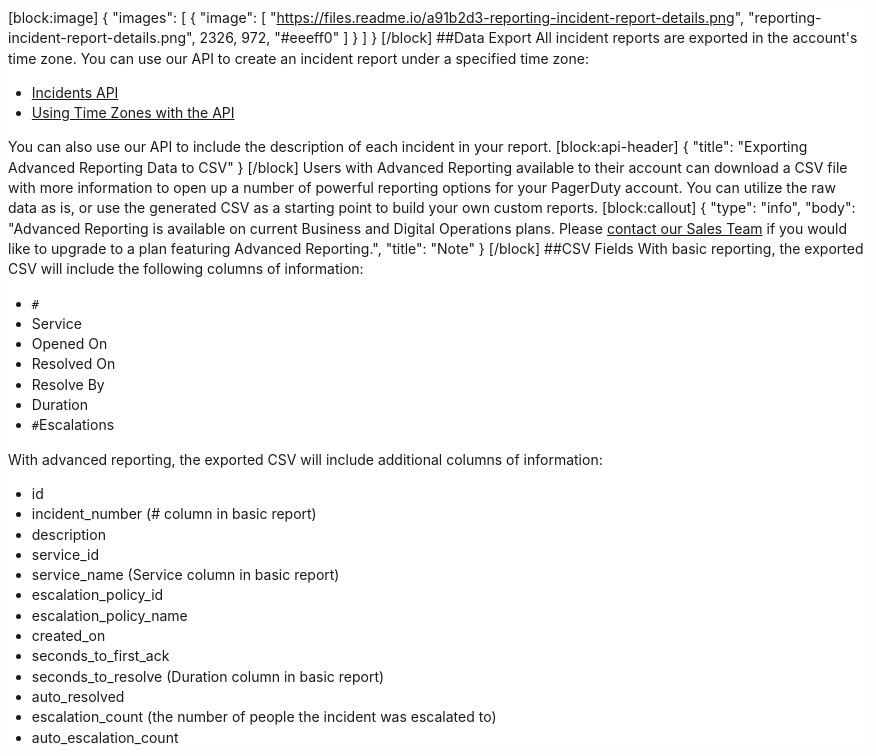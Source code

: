 [block:image]
{
  "images": [
    {
      "image": [
        "https://files.readme.io/a91b2d3-reporting-incident-report-details.png",
        "reporting-incident-report-details.png",
        2326,
        972,
        "#eeeff0"
      ]
    }
  ]
}
[/block]
##Data Export
All incident reports are exported in the account's time zone. You can use our API to create an incident report under a specified time zone:
- [Incidents API](https://developer.pagerduty.com/api-reference/reference/REST/openapiv3.json/paths/~1incidents~1%7Bid%7D/get)
- [Using Time Zones with the API](https://v2.developer.pagerduty.com/docs/types#time-zone)

You can also use our API to include the description of each incident in your report. 
[block:api-header]
{
  "title": "Exporting Advanced Reporting Data to CSV"
}
[/block]
Users with Advanced Reporting available to their account can download a CSV file with more information to open up a number of powerful reporting options for your PagerDuty account. You can utilize the raw data as is, or use the generated CSV as a starting point to build your own custom reports.
[block:callout]
{
  "type": "info",
  "body": "Advanced Reporting is available on current Business and Digital Operations plans. Please [contact our Sales Team](https://www.pagerduty.com/contact-sales/) if you would like to upgrade to a plan featuring Advanced Reporting.",
  "title": "Note"
}
[/block]
##CSV Fields
With basic reporting, the exported CSV will include the following columns of information:
- `#`
- Service
- Opened On
- Resolved On
- Resolve By
- Duration
- `#`Escalations

With advanced reporting, the exported CSV will include additional columns of information:
- id
- incident_number (# column in basic report)
- description
- service_id
- service_name (Service column in basic report)
- escalation_policy_id
- escalation_policy_name
- created_on
- seconds_to_first_ack
- seconds_to_resolve (Duration column in basic report)
- auto_resolved
- escalation_count (the number of people the incident was escalated to)
- auto_escalation_count